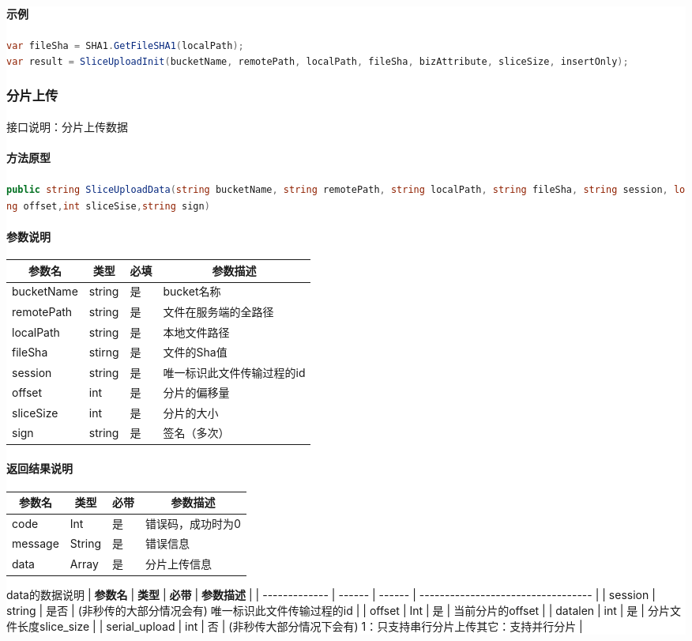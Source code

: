 #### 示例
``` c#
var fileSha = SHA1.GetFileSHA1(localPath);
var result = SliceUploadInit(bucketName, remotePath, localPath, fileSha, bizAttribute, sliceSize, insertOnly);
```


### 分片上传
接口说明：分片上传数据
#### 方法原型
``` c#
public string SliceUploadData(string bucketName, string remotePath, string localPath, string fileSha, string session, long offset,int sliceSise,string sign)
```
#### 参数说明
| **参数名**    | **类型** | **必填** | **参数描述**       |
| ---------- | ------ | ------ | -------------- |
| bucketName | string | 是      | bucket名称       |
| remotePath | string | 是      | 文件在服务端的全路径     |
| localPath  | string | 是      | 本地文件路径         |
| fileSha    | stirng | 是      | 文件的Sha值        |
| session    | string | 是      | 唯一标识此文件传输过程的id |
| offset     | int    | 是      | 分片的偏移量         |
| sliceSize  | int    | 是      | 分片的大小          |
| sign       | string | 是      | 签名（多次）         |

#### 返回结果说明
| **参数名** | **类型** | **必带** | **参数描述**  |
| ------- | ------ | ------ | --------- |
| code    | Int    | 是      | 错误码，成功时为0 |
| message | String | 是      | 错误信息      |
| data    | Array  | 是      | 分片上传信息    |

data的数据说明
| **参数名**       | **类型** | **必带** | **参数描述**                           |
| ------------- | ------ | ------ | ---------------------------------- |
| session       | string | 是否     | (非秒传的大部分情况会有)	唯一标识此文件传输过程的id       |
| offset        | Int    | 是      | 当前分片的offset                        |
| datalen       | int    | 是      | 分片文件长度slice_size                   |
| serial_upload | int    | 否      | (非秒传大部分情况下会有) 1：只支持串行分片上传其它：支持并行分片 |

